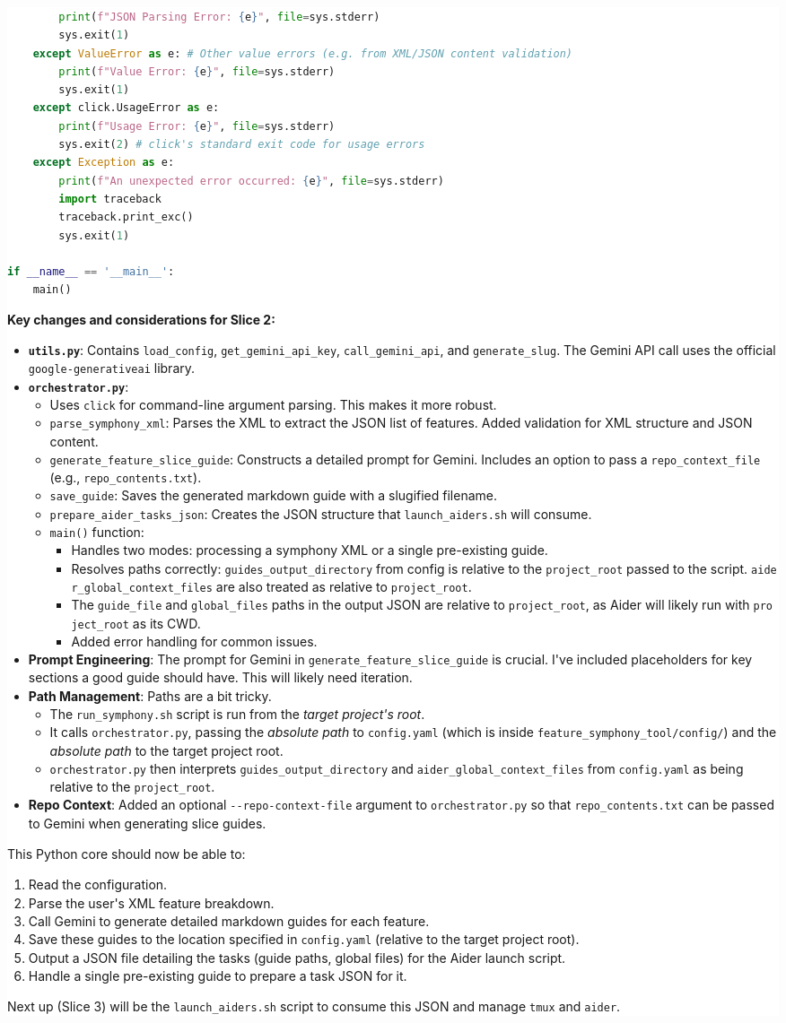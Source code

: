 ```python
        print(f"JSON Parsing Error: {e}", file=sys.stderr)
        sys.exit(1)
    except ValueError as e: # Other value errors (e.g. from XML/JSON content validation)
        print(f"Value Error: {e}", file=sys.stderr)
        sys.exit(1)
    except click.UsageError as e:
        print(f"Usage Error: {e}", file=sys.stderr)
        sys.exit(2) # click's standard exit code for usage errors
    except Exception as e:
        print(f"An unexpected error occurred: {e}", file=sys.stderr)
        import traceback
        traceback.print_exc()
        sys.exit(1)

if __name__ == '__main__':
    main()
```

**Key changes and considerations for Slice 2:**
*   **`utils.py`**: Contains `load_config`, `get_gemini_api_key`, `call_gemini_api`, and `generate_slug`. The Gemini API call uses the official `google-generativeai` library.
*   **`orchestrator.py`**:
    *   Uses `click` for command-line argument parsing. This makes it more robust.
    *   `parse_symphony_xml`: Parses the XML to extract the JSON list of features. Added validation for XML structure and JSON content.
    *   `generate_feature_slice_guide`: Constructs a detailed prompt for Gemini. Includes an option to pass a `repo_context_file` (e.g., `repo_contents.txt`).
    *   `save_guide`: Saves the generated markdown guide with a slugified filename.
    *   `prepare_aider_tasks_json`: Creates the JSON structure that `launch_aiders.sh` will consume.
    *   `main()` function:
        *   Handles two modes: processing a symphony XML or a single pre-existing guide.
        *   Resolves paths correctly: `guides_output_directory` from config is relative to the `project_root` passed to the script. `aider_global_context_files` are also treated as relative to `project_root`.
        *   The `guide_file` and `global_files` paths in the output JSON are relative to `project_root`, as Aider will likely run with `project_root` as its CWD.
        *   Added error handling for common issues.
*   **Prompt Engineering**: The prompt for Gemini in `generate_feature_slice_guide` is crucial. I've included placeholders for key sections a good guide should have. This will likely need iteration.
*   **Path Management**: Paths are a bit tricky.
    *   The `run_symphony.sh` script is run from the *target project's root*.
    *   It calls `orchestrator.py`, passing the *absolute path* to `config.yaml` (which is inside `feature_symphony_tool/config/`) and the *absolute path* to the target project root.
    *   `orchestrator.py` then interprets `guides_output_directory` and `aider_global_context_files` from `config.yaml` as being relative to the `project_root`.
*   **Repo Context**: Added an optional `--repo-context-file` argument to `orchestrator.py` so that `repo_contents.txt` can be passed to Gemini when generating slice guides.

This Python core should now be able to:
1.  Read the configuration.
2.  Parse the user's XML feature breakdown.
3.  Call Gemini to generate detailed markdown guides for each feature.
4.  Save these guides to the location specified in `config.yaml` (relative to the target project root).
5.  Output a JSON file detailing the tasks (guide paths, global files) for the Aider launch script.
6.  Handle a single pre-existing guide to prepare a task JSON for it.

Next up (Slice 3) will be the `launch_aiders.sh` script to consume this JSON and manage `tmux` and `aider`.